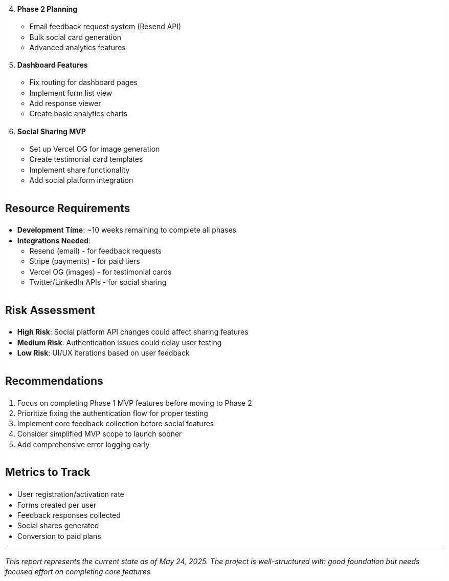 4. **Phase 2 Planning**
   - Email feedback request system (Resend API)
   - Bulk social card generation
   - Advanced analytics features

4. **Dashboard Features**
   - Fix routing for dashboard pages
   - Implement form list view
   - Add response viewer
   - Create basic analytics charts

5. **Social Sharing MVP**
   - Set up Vercel OG for image generation
   - Create testimonial card templates
   - Implement share functionality
   - Add social platform integration

## Resource Requirements

- **Development Time**: ~10 weeks remaining to complete all phases
- **Integrations Needed**: 
  - Resend (email) - for feedback requests
  - Stripe (payments) - for paid tiers
  - Vercel OG (images) - for testimonial cards
  - Twitter/LinkedIn APIs - for social sharing
  
## Risk Assessment

- **High Risk**: Social platform API changes could affect sharing features
- **Medium Risk**: Authentication issues could delay user testing
- **Low Risk**: UI/UX iterations based on user feedback

## Recommendations

1. Focus on completing Phase 1 MVP features before moving to Phase 2
2. Prioritize fixing the authentication flow for proper testing
3. Implement core feedback collection before social features
4. Consider simplified MVP scope to launch sooner
5. Add comprehensive error logging early

## Metrics to Track

- User registration/activation rate
- Forms created per user
- Feedback responses collected
- Social shares generated
- Conversion to paid plans

---

*This report represents the current state as of May 24, 2025. The project is well-structured with good foundation but needs focused effort on completing core features.*